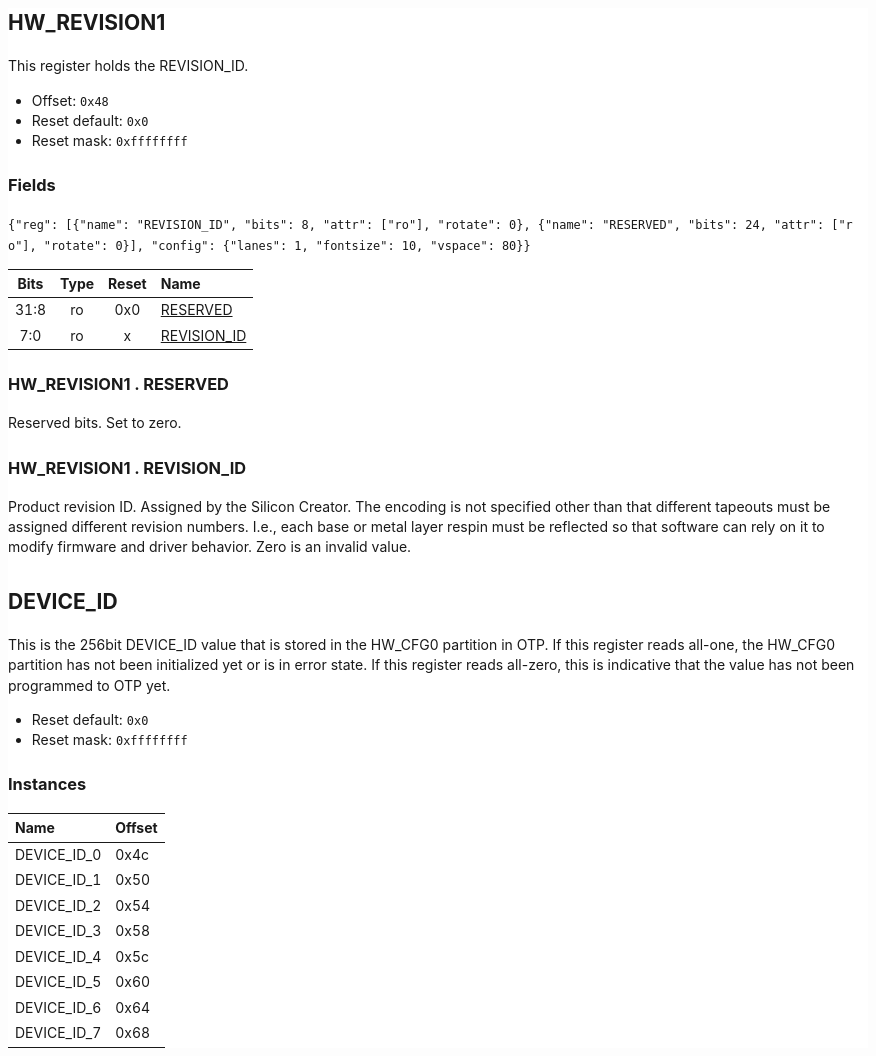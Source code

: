 ## HW_REVISION1
This register holds the REVISION_ID.
- Offset: `0x48`
- Reset default: `0x0`
- Reset mask: `0xffffffff`

### Fields

```wavejson
{"reg": [{"name": "REVISION_ID", "bits": 8, "attr": ["ro"], "rotate": 0}, {"name": "RESERVED", "bits": 24, "attr": ["ro"], "rotate": 0}], "config": {"lanes": 1, "fontsize": 10, "vspace": 80}}
```

|  Bits  |  Type  |  Reset  | Name                                      |
|:------:|:------:|:-------:|:------------------------------------------|
|  31:8  |   ro   |   0x0   | [RESERVED](#hw_revision1--reserved)       |
|  7:0   |   ro   |    x    | [REVISION_ID](#hw_revision1--revision_id) |

### HW_REVISION1 . RESERVED
Reserved bits.
Set to zero.

### HW_REVISION1 . REVISION_ID
Product revision ID. Assigned by the Silicon Creator.
The encoding is not specified other than that different tapeouts must be assigned different revision numbers.
I.e., each base or metal layer respin must be reflected so that software can rely on it to modify firmware and driver behavior.
Zero is an invalid value.

## DEVICE_ID
This is the 256bit DEVICE_ID value that is stored in the HW_CFG0 partition in OTP.
If this register reads all-one, the HW_CFG0 partition has not been initialized yet or is in error state.
If this register reads all-zero, this is indicative that the value has not been programmed to OTP yet.
- Reset default: `0x0`
- Reset mask: `0xffffffff`

### Instances

| Name        | Offset   |
|:------------|:---------|
| DEVICE_ID_0 | 0x4c     |
| DEVICE_ID_1 | 0x50     |
| DEVICE_ID_2 | 0x54     |
| DEVICE_ID_3 | 0x58     |
| DEVICE_ID_4 | 0x5c     |
| DEVICE_ID_5 | 0x60     |
| DEVICE_ID_6 | 0x64     |
| DEVICE_ID_7 | 0x68     |
